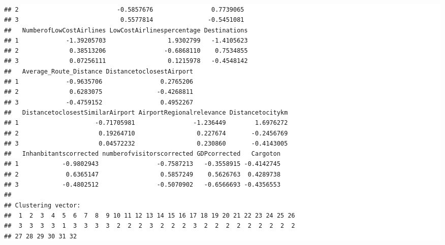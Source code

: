     ## 2                           -0.5857676                0.7739065
    ## 3                            0.5577814               -0.5451081
    ##   NumberofLowCostAirlines LowCostAirlinespercentage Destinations
    ## 1             -1.39205703                 1.9302799   -1.4105623
    ## 2              0.38513206                -0.6868110    0.7534855
    ## 3              0.07256111                 0.1215978   -0.4548142
    ##   Average_Route_Distance DistancetoclosestAirport
    ## 1             -0.9635706                0.2765206
    ## 2              0.6283075               -0.4268811
    ## 3             -0.4759152                0.4952267
    ##   DistancetoclosestSimilarAirport AirportRegionalrelevance Distancetocitykm
    ## 1                     -0.71705981                -1.236449        1.6976272
    ## 2                      0.19264710                 0.227674       -0.2456769
    ## 3                      0.04572232                 0.230860       -0.4143005
    ##   Inhanbitantscorrected numberofvisitorscorrected GDPcorrected   Cargoton
    ## 1            -0.9802943                -0.7587213   -0.3558915 -0.4142745
    ## 2             0.6365147                 0.5857249    0.5626763  0.4289738
    ## 3            -0.4802512                -0.5070902   -0.6566693 -0.4356553
    ## 
    ## Clustering vector:
    ##  1  2  3  4  5  6  7  8  9 10 11 12 13 14 15 16 17 18 19 20 21 22 23 24 25 26 
    ##  3  3  3  3  1  3  3  3  3  2  2  2  3  2  2  2  3  2  2  2  2  2  2  2  2  2 
    ## 27 28 29 30 31 32 